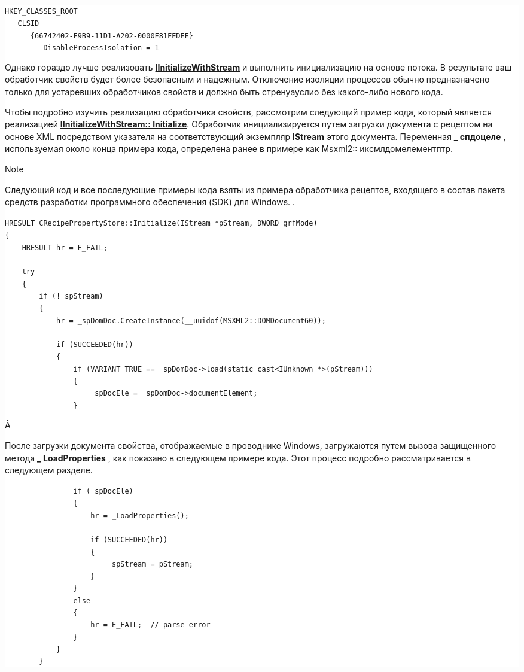 ```
HKEY_CLASSES_ROOT
   CLSID
      {66742402-F9B9-11D1-A202-0000F81FEDEE}
         DisableProcessIsolation = 1
```

Однако гораздо лучше реализовать [**IInitializeWithStream**](/windows/win32/api/propsys/nn-propsys-iinitializewithstream) и выполнить инициализацию на основе потока. В результате ваш обработчик свойств будет более безопасным и надежным. Отключение изоляции процессов обычно предназначено только для устаревших обработчиков свойств и должно быть стренуауслио без какого-либо нового кода.

Чтобы подробно изучить реализацию обработчика свойств, рассмотрим следующий пример кода, который является реализацией [**IInitializeWithStream:: Initialize**](/windows/win32/api/propsys/nf-propsys-iinitializewithstream-initialize). Обработчик инициализируется путем загрузки документа с рецептом на основе XML посредством указателя на соответствующий экземпляр [**IStream**](/windows/win32/api/objidl/nn-objidl-istream) этого документа. Переменная **\_ спдоцеле** , используемая около конца примера кода, определена ранее в примере как Msxml2:: иксмлдомелементптр.

> [!Note]  
> Следующий код и все последующие примеры кода взяты из примера обработчика рецептов, входящего в состав пакета средств разработки программного обеспечения (SDK) для Windows. .

 


```
HRESULT CRecipePropertyStore::Initialize(IStream *pStream, DWORD grfMode)
{
    HRESULT hr = E_FAIL;
    
    try
    {
        if (!_spStream)
        {
            hr = _spDomDoc.CreateInstance(__uuidof(MSXML2::DOMDocument60));
            
            if (SUCCEEDED(hr))
            {
                if (VARIANT_TRUE == _spDomDoc->load(static_cast<IUnknown *>(pStream)))
                {
                    _spDocEle = _spDomDoc->documentElement;
                }
```



Â 

После загрузки документа свойства, отображаемые в проводнике Windows, загружаются путем вызова защищенного метода **\_ LoadProperties** , как показано в следующем примере кода. Этот процесс подробно рассматривается в следующем разделе.


```
                if (_spDocEle)
                {
                    hr = _LoadProperties();
    
                    if (SUCCEEDED(hr))
                    {
                        _spStream = pStream;
                    }
                }
                else
                {
                    hr = E_FAIL;  // parse error
                }
            }
        }
```